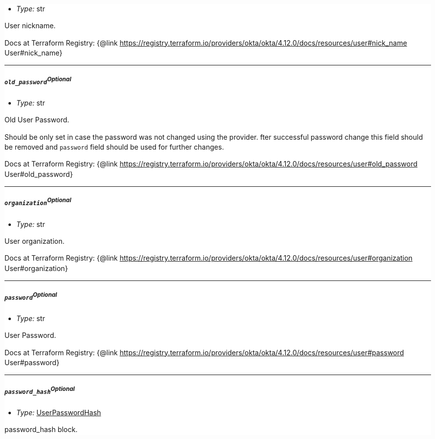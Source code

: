 - *Type:* str

User nickname.

Docs at Terraform Registry: {@link https://registry.terraform.io/providers/okta/okta/4.12.0/docs/resources/user#nick_name User#nick_name}

---

##### `old_password`<sup>Optional</sup> <a name="old_password" id="@cdktf/provider-okta.user.User.Initializer.parameter.oldPassword"></a>

- *Type:* str

Old User Password.

Should be only set in case the password was not changed using the provider. fter successful password change this field should be removed and `password` field should be used for further changes.

Docs at Terraform Registry: {@link https://registry.terraform.io/providers/okta/okta/4.12.0/docs/resources/user#old_password User#old_password}

---

##### `organization`<sup>Optional</sup> <a name="organization" id="@cdktf/provider-okta.user.User.Initializer.parameter.organization"></a>

- *Type:* str

User organization.

Docs at Terraform Registry: {@link https://registry.terraform.io/providers/okta/okta/4.12.0/docs/resources/user#organization User#organization}

---

##### `password`<sup>Optional</sup> <a name="password" id="@cdktf/provider-okta.user.User.Initializer.parameter.password"></a>

- *Type:* str

User Password.

Docs at Terraform Registry: {@link https://registry.terraform.io/providers/okta/okta/4.12.0/docs/resources/user#password User#password}

---

##### `password_hash`<sup>Optional</sup> <a name="password_hash" id="@cdktf/provider-okta.user.User.Initializer.parameter.passwordHash"></a>

- *Type:* <a href="#@cdktf/provider-okta.user.UserPasswordHash">UserPasswordHash</a>

password_hash block.
